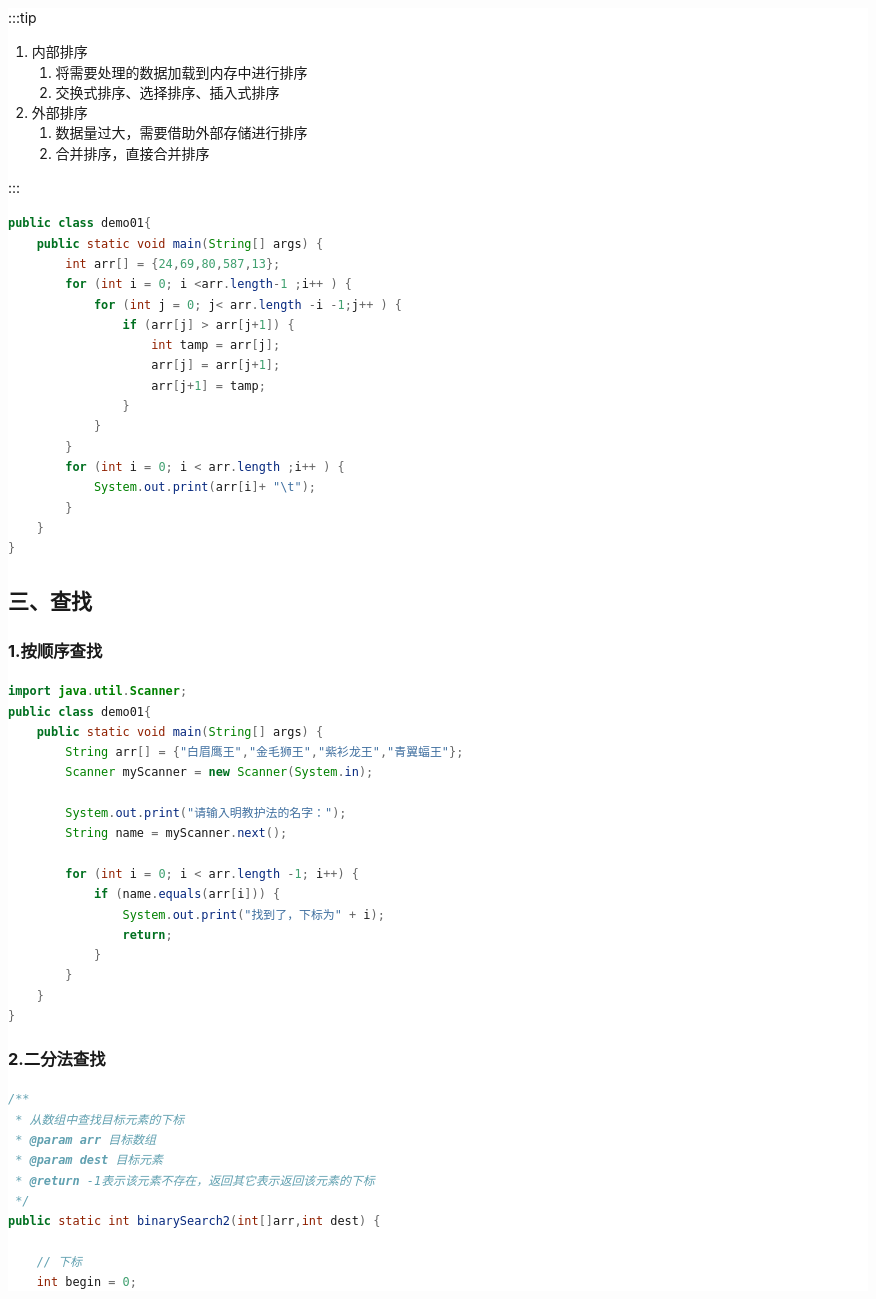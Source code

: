 :::tip

1. 内部排序
   1. 将需要处理的数据加载到内存中进行排序
   1. 交换式排序、选择排序、插入式排序
2. 外部排序
   1. 数据量过大，需要借助外部存储进行排序
   1. 合并排序，直接合并排序
   
:::

```java
public class demo01{
	public static void main(String[] args) {
		int arr[] = {24,69,80,587,13};
		for (int i = 0; i <arr.length-1 ;i++ ) {
			for (int j = 0; j< arr.length -i -1;j++ ) {
				if (arr[j] > arr[j+1]) {
					int tamp = arr[j];
					arr[j] = arr[j+1];
					arr[j+1] = tamp;
				}
			}
		}
		for (int i = 0; i < arr.length ;i++ ) {
			System.out.print(arr[i]+ "\t");
		}
	}
}
```
## 三、查找
### 1.按顺序查找
```java
import java.util.Scanner;
public class demo01{
	public static void main(String[] args) {
		String arr[] = {"白眉鹰王","金毛狮王","紫衫龙王","青翼蝠王"};
		Scanner myScanner = new Scanner(System.in);
		
		System.out.print("请输入明教护法的名字：");
		String name = myScanner.next();

		for (int i = 0; i < arr.length -1; i++) {
			if (name.equals(arr[i])) {
				System.out.print("找到了，下标为" + i);
				return;
			}
		}		
	}
}
```
### 2.二分法查找
```java
/**
 * 从数组中查找目标元素的下标
 * @param arr 目标数组
 * @param dest 目标元素
 * @return -1表示该元素不存在，返回其它表示返回该元素的下标
 */
public static int binarySearch2(int[]arr,int dest) {

	// 下标
    int begin = 0;
```